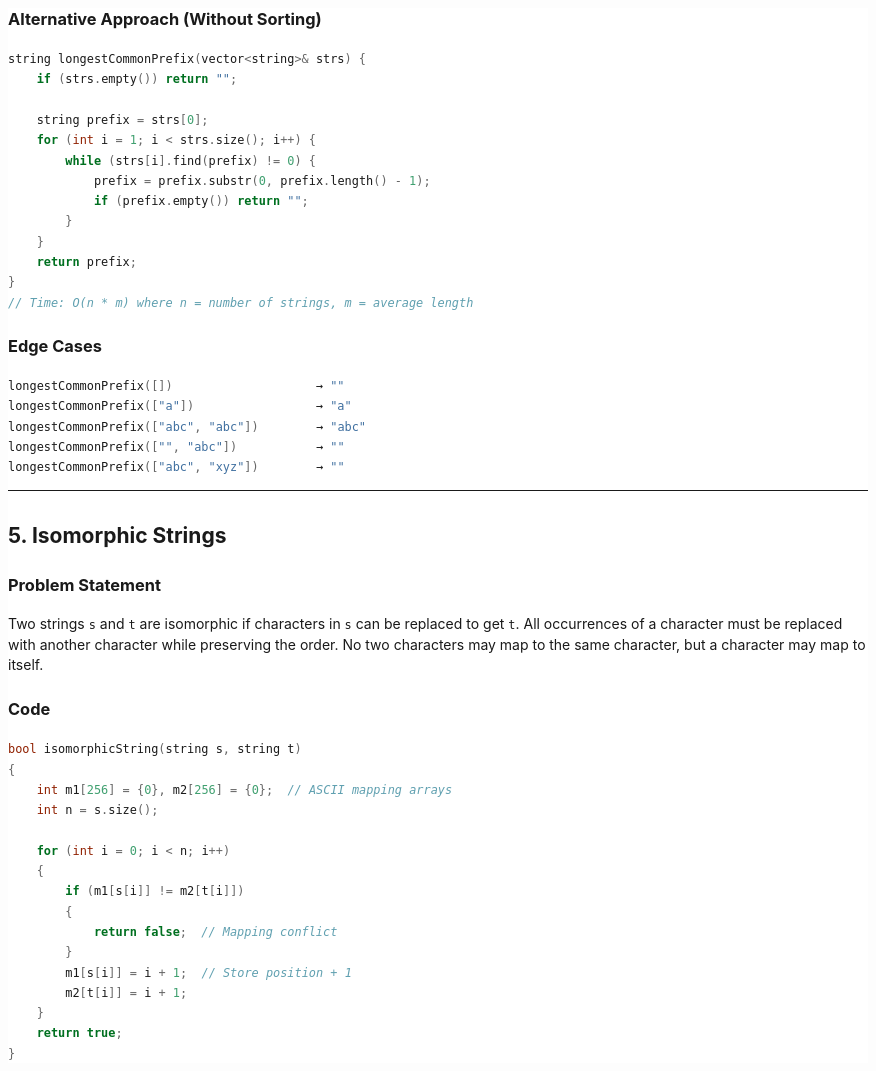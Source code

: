 ### Alternative Approach (Without Sorting)
```cpp
string longestCommonPrefix(vector<string>& strs) {
    if (strs.empty()) return "";
    
    string prefix = strs[0];
    for (int i = 1; i < strs.size(); i++) {
        while (strs[i].find(prefix) != 0) {
            prefix = prefix.substr(0, prefix.length() - 1);
            if (prefix.empty()) return "";
        }
    }
    return prefix;
}
// Time: O(n * m) where n = number of strings, m = average length
```

### Edge Cases
```cpp
longestCommonPrefix([])                    → ""
longestCommonPrefix(["a"])                 → "a"
longestCommonPrefix(["abc", "abc"])        → "abc"
longestCommonPrefix(["", "abc"])           → ""
longestCommonPrefix(["abc", "xyz"])        → ""
```

---

## 5. Isomorphic Strings

### Problem Statement
Two strings `s` and `t` are isomorphic if characters in `s` can be replaced to get `t`. All occurrences of a character must be replaced with another character while preserving the order. No two characters may map to the same character, but a character may map to itself.

### Code
```cpp
bool isomorphicString(string s, string t)
{
    int m1[256] = {0}, m2[256] = {0};  // ASCII mapping arrays
    int n = s.size();
    
    for (int i = 0; i < n; i++)
    {
        if (m1[s[i]] != m2[t[i]])
        {
            return false;  // Mapping conflict
        }
        m1[s[i]] = i + 1;  // Store position + 1
        m2[t[i]] = i + 1;
    }
    return true;
}
```
